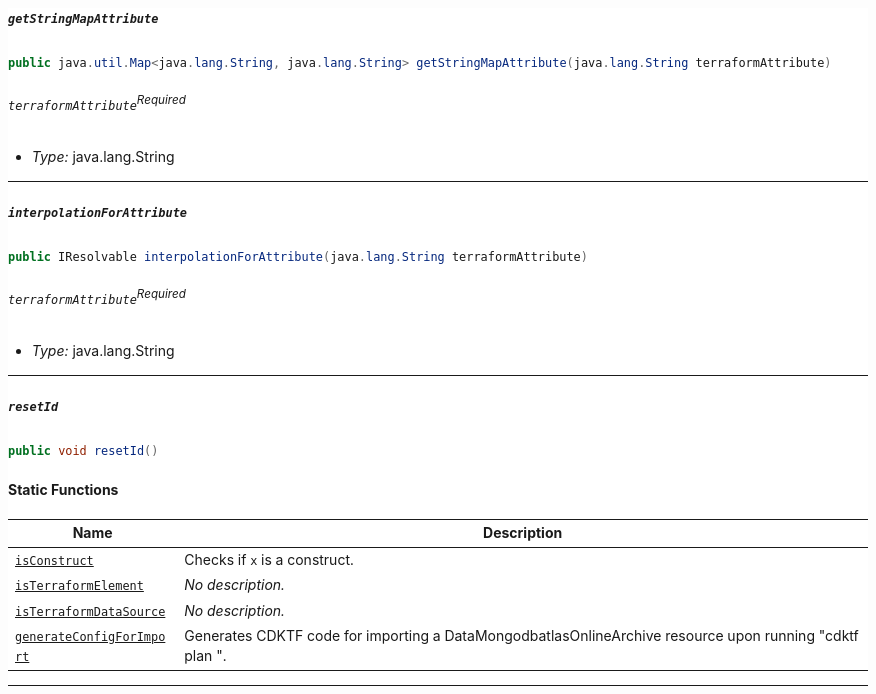 ##### `getStringMapAttribute` <a name="getStringMapAttribute" id="@cdktf/provider-mongodbatlas.dataMongodbatlasOnlineArchive.DataMongodbatlasOnlineArchive.getStringMapAttribute"></a>

```java
public java.util.Map<java.lang.String, java.lang.String> getStringMapAttribute(java.lang.String terraformAttribute)
```

###### `terraformAttribute`<sup>Required</sup> <a name="terraformAttribute" id="@cdktf/provider-mongodbatlas.dataMongodbatlasOnlineArchive.DataMongodbatlasOnlineArchive.getStringMapAttribute.parameter.terraformAttribute"></a>

- *Type:* java.lang.String

---

##### `interpolationForAttribute` <a name="interpolationForAttribute" id="@cdktf/provider-mongodbatlas.dataMongodbatlasOnlineArchive.DataMongodbatlasOnlineArchive.interpolationForAttribute"></a>

```java
public IResolvable interpolationForAttribute(java.lang.String terraformAttribute)
```

###### `terraformAttribute`<sup>Required</sup> <a name="terraformAttribute" id="@cdktf/provider-mongodbatlas.dataMongodbatlasOnlineArchive.DataMongodbatlasOnlineArchive.interpolationForAttribute.parameter.terraformAttribute"></a>

- *Type:* java.lang.String

---

##### `resetId` <a name="resetId" id="@cdktf/provider-mongodbatlas.dataMongodbatlasOnlineArchive.DataMongodbatlasOnlineArchive.resetId"></a>

```java
public void resetId()
```

#### Static Functions <a name="Static Functions" id="Static Functions"></a>

| **Name** | **Description** |
| --- | --- |
| <code><a href="#@cdktf/provider-mongodbatlas.dataMongodbatlasOnlineArchive.DataMongodbatlasOnlineArchive.isConstruct">isConstruct</a></code> | Checks if `x` is a construct. |
| <code><a href="#@cdktf/provider-mongodbatlas.dataMongodbatlasOnlineArchive.DataMongodbatlasOnlineArchive.isTerraformElement">isTerraformElement</a></code> | *No description.* |
| <code><a href="#@cdktf/provider-mongodbatlas.dataMongodbatlasOnlineArchive.DataMongodbatlasOnlineArchive.isTerraformDataSource">isTerraformDataSource</a></code> | *No description.* |
| <code><a href="#@cdktf/provider-mongodbatlas.dataMongodbatlasOnlineArchive.DataMongodbatlasOnlineArchive.generateConfigForImport">generateConfigForImport</a></code> | Generates CDKTF code for importing a DataMongodbatlasOnlineArchive resource upon running "cdktf plan <stack-name>". |

---